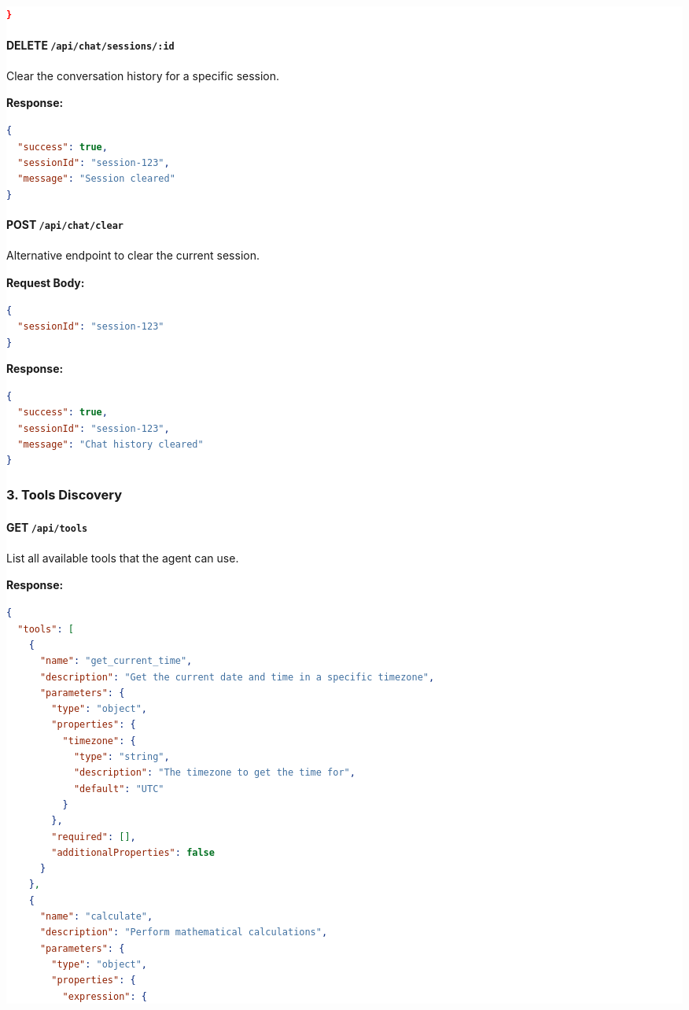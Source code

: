 ```json
}
```

#### DELETE `/api/chat/sessions/:id`
Clear the conversation history for a specific session.

**Response:**
```json
{
  "success": true,
  "sessionId": "session-123",
  "message": "Session cleared"
}
```

#### POST `/api/chat/clear`
Alternative endpoint to clear the current session.

**Request Body:**
```json
{
  "sessionId": "session-123"
}
```

**Response:**
```json
{
  "success": true,
  "sessionId": "session-123",
  "message": "Chat history cleared"
}
```

### 3. Tools Discovery

#### GET `/api/tools`
List all available tools that the agent can use.

**Response:**
```json
{
  "tools": [
    {
      "name": "get_current_time",
      "description": "Get the current date and time in a specific timezone",
      "parameters": {
        "type": "object",
        "properties": {
          "timezone": {
            "type": "string",
            "description": "The timezone to get the time for",
            "default": "UTC"
          }
        },
        "required": [],
        "additionalProperties": false
      }
    },
    {
      "name": "calculate",
      "description": "Perform mathematical calculations",
      "parameters": {
        "type": "object",
        "properties": {
          "expression": {
```